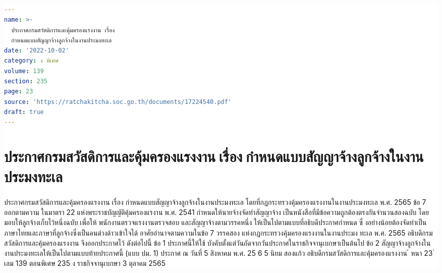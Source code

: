 ```yaml
---
name: >-
  ประกาศกรมสวัสดิการและคุ้มครองแรงงาน เรื่อง
  กําหนดแบบสัญญาจ้างลูกจ้างในงานประมงทะเล
date: '2022-10-02'
category: ง พิเศษ
volume: 139
section: 235
page: 23
source: 'https://ratchakitcha.soc.go.th/documents/17224540.pdf'
draft: true
---
```


# ประกาศกรมสวัสดิการและคุ้มครองแรงงาน เรื่อง กําหนดแบบสัญญาจ้างลูกจ้างในงานประมงทะเล

ประกาศกรมสวัสดิการและคุ้มครองแรงงาน เรื่อง กําหนดแบบสัญญาจ้างลูกจ้างในงานประมงทะเล โดยที่กฎกระทรวงคุ้มครองแรงงานในงานประมงทะเล พ.ศ. 2565 ข้อ 7 ออกตามความ ในมาตรา 22 แห่งพระราชบัญญัติคุ้มครองแรงาน พ.ศ. 2541 กําหนดให้นายจ้างจัดทําสัญญาจ้าง เป็นหนังสือที่มีข้อความถูกต้องตรงกันจํานวนสองฉบับ โดยมอบให้ลูกจ้างเก็บไว้หนึ่งฉบับ เพื่อให้ พนักงานตรวจแรงงานตรวจสอบ และสัญญาจ้างตามวรรคหนึ่ง ให้เป็นไปตามแบบที่อธิบดีประกาศกําหนด ซึ่ งอย่างน้อยต้องจัดทําเป็นภาษาไทยและภาษาที่ลูกจ้างซึ่งเป็นคนต่างด้าวเข้าใจได้ อาศัยอํานาจตามความในข้อ 7 วรรคสอง แห่งกฎกระทรวงคุ้มครองแรงงานในงานประมง ทะเล พ.ศ. 2565 อธิบดีกรมสวัสดิการและคุ้มครองแรงงาน จึงออกประกาศไว้ ดังต่อไปนี้ ข้อ 1 ประกาศนี้ให้ใช้ บังคับตั้งแต่วันถัดจากวันประกาศในราชกิจจานุเบกษาเป็นต้นไป ข้อ 2 สัญญาจ้างลูกจ้างในงานประมงทะเลให้เป็นไปตามแบบท้ายประกาศนี้ (แบบ ปม. 1) ประกาศ ณ วันที่ 5 สิงหาคม พ.ศ. 25 6 5 นิยม สองแก้ว อธิบดีกรมสวัสดิการและคุ้มครองแรงงาน ้ หนา 23 ่ เลม 139 ตอนพิเศษ 235 ง ราชกิจจานุเบกษา 3 ตุลาคม 2565










